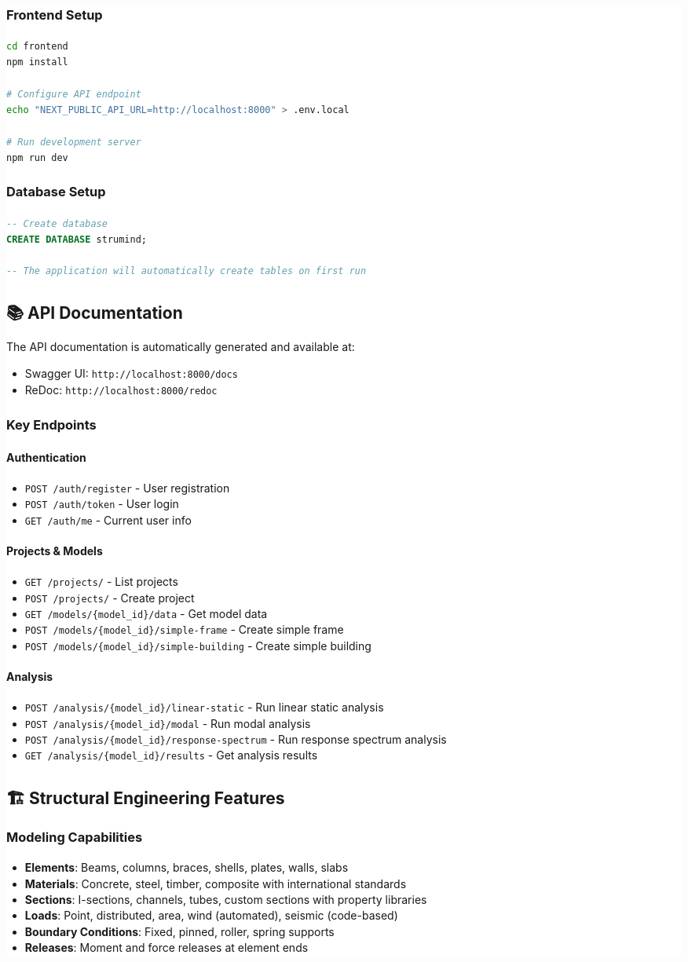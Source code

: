 ### Frontend Setup
```bash
cd frontend
npm install

# Configure API endpoint
echo "NEXT_PUBLIC_API_URL=http://localhost:8000" > .env.local

# Run development server
npm run dev
```

### Database Setup
```sql
-- Create database
CREATE DATABASE strumind;

-- The application will automatically create tables on first run
```

## 📚 API Documentation

The API documentation is automatically generated and available at:
- Swagger UI: `http://localhost:8000/docs`
- ReDoc: `http://localhost:8000/redoc`

### Key Endpoints

#### Authentication
- `POST /auth/register` - User registration
- `POST /auth/token` - User login
- `GET /auth/me` - Current user info

#### Projects & Models
- `GET /projects/` - List projects
- `POST /projects/` - Create project
- `GET /models/{model_id}/data` - Get model data
- `POST /models/{model_id}/simple-frame` - Create simple frame
- `POST /models/{model_id}/simple-building` - Create simple building

#### Analysis
- `POST /analysis/{model_id}/linear-static` - Run linear static analysis
- `POST /analysis/{model_id}/modal` - Run modal analysis
- `POST /analysis/{model_id}/response-spectrum` - Run response spectrum analysis
- `GET /analysis/{model_id}/results` - Get analysis results

## 🏗️ Structural Engineering Features

### Modeling Capabilities
- **Elements**: Beams, columns, braces, shells, plates, walls, slabs
- **Materials**: Concrete, steel, timber, composite with international standards
- **Sections**: I-sections, channels, tubes, custom sections with property libraries
- **Loads**: Point, distributed, area, wind (automated), seismic (code-based)
- **Boundary Conditions**: Fixed, pinned, roller, spring supports
- **Releases**: Moment and force releases at element ends
